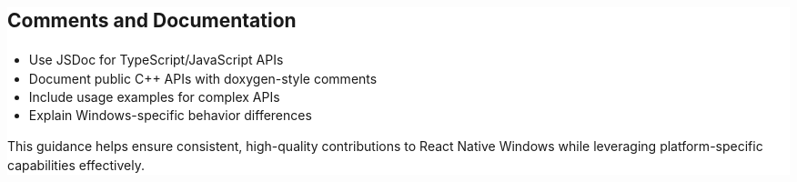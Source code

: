 ## Comments and Documentation

- Use JSDoc for TypeScript/JavaScript APIs
- Document public C++ APIs with doxygen-style comments
- Include usage examples for complex APIs
- Explain Windows-specific behavior differences

This guidance helps ensure consistent, high-quality contributions to React Native Windows while leveraging platform-specific capabilities effectively.
